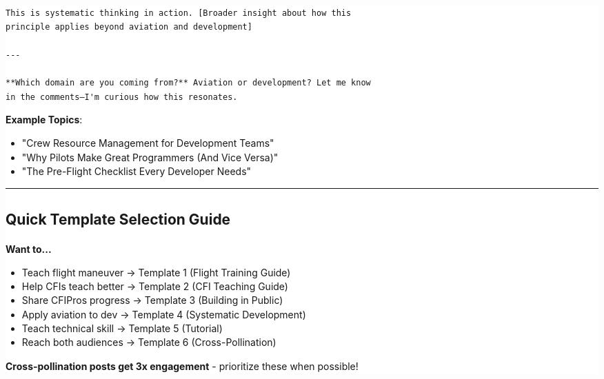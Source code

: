 ```
This is systematic thinking in action. [Broader insight about how this
principle applies beyond aviation and development]

---

**Which domain are you coming from?** Aviation or development? Let me know
in the comments—I'm curious how this resonates.
```

**Example Topics**:
- "Crew Resource Management for Development Teams"
- "Why Pilots Make Great Programmers (And Vice Versa)"
- "The Pre-Flight Checklist Every Developer Needs"

---

## Quick Template Selection Guide

**Want to...**
- Teach flight maneuver → Template 1 (Flight Training Guide)
- Help CFIs teach better → Template 2 (CFI Teaching Guide)
- Share CFIPros progress → Template 3 (Building in Public)
- Apply aviation to dev → Template 4 (Systematic Development)
- Teach technical skill → Template 5 (Tutorial)
- Reach both audiences → Template 6 (Cross-Pollination)

**Cross-pollination posts get 3x engagement** - prioritize these when possible!
